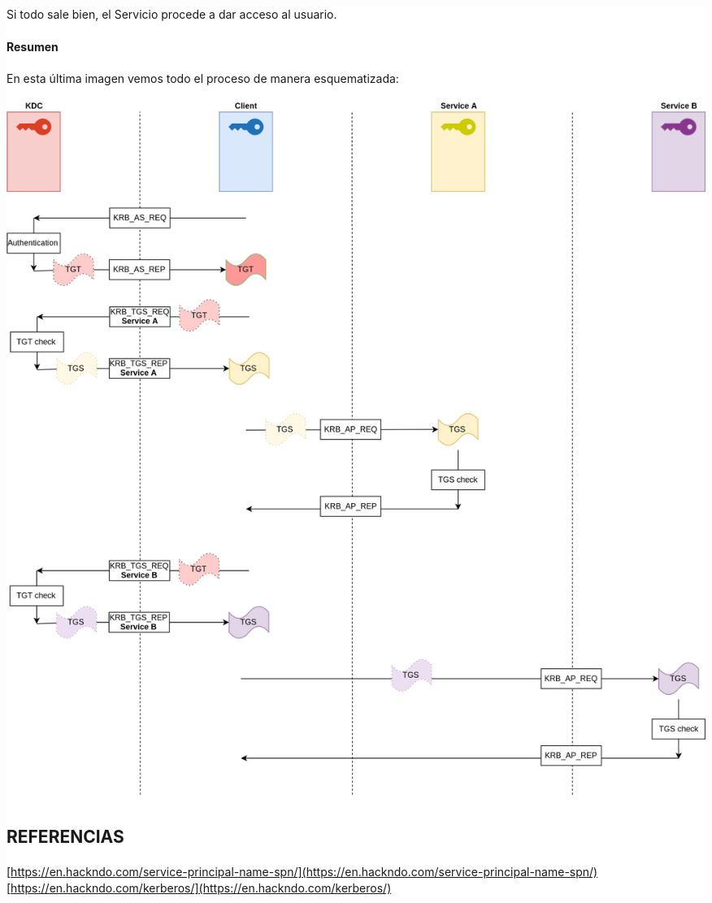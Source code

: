 Si todo sale bien, el Servicio procede a dar acceso al usuario.

#### Resumen

En esta última imagen vemos todo el proceso de manera esquematizada:

![Esquema de resumen.](../.gitbook/assets/imagen%20%289%29.png)

## REFERENCIAS

[https://en.hackndo.com/service-principal-name-spn/](https://en.hackndo.com/service-principal-name-spn/)  
[https://en.hackndo.com/kerberos/](https://en.hackndo.com/kerberos/)

